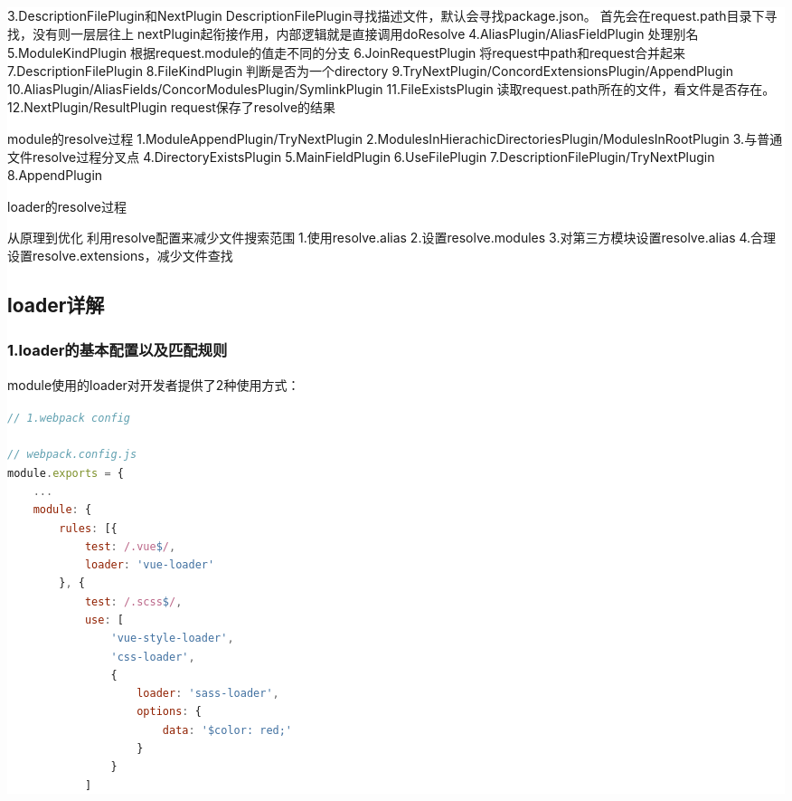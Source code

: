 3.DescriptionFilePlugin和NextPlugin
DescriptionFilePlugin寻找描述文件，默认会寻找package.json。
首先会在request.path目录下寻找，没有则一层层往上
nextPlugin起衔接作用，内部逻辑就是直接调用doResolve
4.AliasPlugin/AliasFieldPlugin
处理别名
5.ModuleKindPlugin
根据request.module的值走不同的分支
6.JoinRequestPlugin
将request中path和request合并起来
7.DescriptionFilePlugin
8.FileKindPlugin
判断是否为一个directory
9.TryNextPlugin/ConcordExtensionsPlugin/AppendPlugin
10.AliasPlugin/AliasFields/ConcorModulesPlugin/SymlinkPlugin
11.FileExistsPlugin
读取request.path所在的文件，看文件是否存在。
12.NextPlugin/ResultPlugin
request保存了resolve的结果

module的resolve过程
1.ModuleAppendPlugin/TryNextPlugin
2.ModulesInHierachicDirectoriesPlugin/ModulesInRootPlugin
3.与普通文件resolve过程分叉点
4.DirectoryExistsPlugin
5.MainFieldPlugin
6.UseFilePlugin
7.DescriptionFilePlugin/TryNextPlugin
8.AppendPlugin

loader的resolve过程

从原理到优化
利用resolve配置来减少文件搜索范围
1.使用resolve.alias
2.设置resolve.modules
3.对第三方模块设置resolve.alias
4.合理设置resolve.extensions，减少文件查找

## loader详解
### 1.loader的基本配置以及匹配规则
module使用的loader对开发者提供了2种使用方式：
```JavaScript
// 1.webpack config

// webpack.config.js
module.exports = {
    ...
    module: {
        rules: [{
            test: /.vue$/,
            loader: 'vue-loader'
        }, {
            test: /.scss$/,
            use: [
                'vue-style-loader',
                'css-loader',
                {
                    loader: 'sass-loader',
                    options: {
                        data: '$color: red;'
                    }
                }
            ]
```